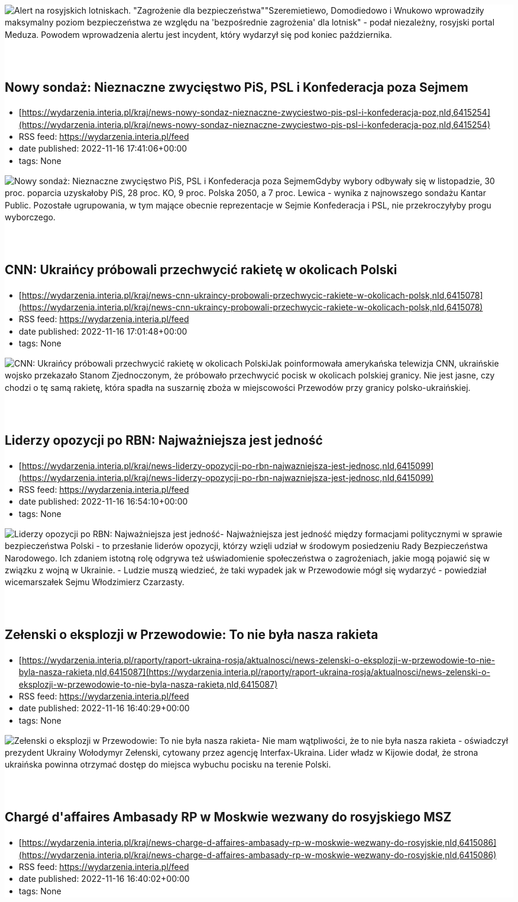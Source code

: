 <p><a href="https://wydarzenia.interia.pl/zagranica/news-alert-na-rosyjskich-lotniskach-zagrozenie-dla-bezpieczenstwa,nId,6415268"><img align="left" alt="Alert na rosyjskich lotniskach. &quot;Zagrożenie dla bezpieczeństwa&quot;" src="https://i.iplsc.com/alert-na-rosyjskich-lotniskach-zagrozenie-dla-bezpieczenstwa/00076M0TOBJRA6X8-C321.jpg" /></a>&quot;Szeremietiewo, Domodiedowo i Wnukowo wprowadziły maksymalny poziom bezpieczeństwa ze względu na 'bezpośrednie zagrożenia' dla lotnisk&quot; - podał niezależny, rosyjski portal Meduza. Powodem wprowadzenia alertu jest incydent, który wydarzył się pod koniec października. </p><br clear="all" />

## Nowy sondaż: Nieznaczne zwycięstwo PiS, PSL i Konfederacja poza Sejmem
 - [https://wydarzenia.interia.pl/kraj/news-nowy-sondaz-nieznaczne-zwyciestwo-pis-psl-i-konfederacja-poz,nId,6415254](https://wydarzenia.interia.pl/kraj/news-nowy-sondaz-nieznaczne-zwyciestwo-pis-psl-i-konfederacja-poz,nId,6415254)
 - RSS feed: https://wydarzenia.interia.pl/feed
 - date published: 2022-11-16 17:41:06+00:00
 - tags: None

<p><a href="https://wydarzenia.interia.pl/kraj/news-nowy-sondaz-nieznaczne-zwyciestwo-pis-psl-i-konfederacja-poz,nId,6415254"><img align="left" alt="Nowy sondaż: Nieznaczne zwycięstwo PiS, PSL i Konfederacja poza Sejmem" src="https://i.iplsc.com/nowy-sondaz-nieznaczne-zwyciestwo-pis-psl-i-konfederacja-poz/000G0LYA1OF5DEXI-C321.jpg" /></a>Gdyby wybory odbywały się w listopadzie, 30 proc. poparcia uzyskałoby PiS, 28 proc. KO, 9 proc. Polska 2050, a 7 proc. Lewica - wynika z najnowszego sondażu Kantar Public. Pozostałe ugrupowania, w tym mające obecnie reprezentacje w Sejmie Konfederacja i PSL, nie przekroczyłyby progu wyborczego.
</p><br clear="all" />

## CNN: Ukraińcy próbowali przechwycić rakietę w okolicach Polski
 - [https://wydarzenia.interia.pl/kraj/news-cnn-ukraincy-probowali-przechwycic-rakiete-w-okolicach-polsk,nId,6415078](https://wydarzenia.interia.pl/kraj/news-cnn-ukraincy-probowali-przechwycic-rakiete-w-okolicach-polsk,nId,6415078)
 - RSS feed: https://wydarzenia.interia.pl/feed
 - date published: 2022-11-16 17:01:48+00:00
 - tags: None

<p><a href="https://wydarzenia.interia.pl/kraj/news-cnn-ukraincy-probowali-przechwycic-rakiete-w-okolicach-polsk,nId,6415078"><img align="left" alt="CNN: Ukraińcy próbowali przechwycić rakietę w okolicach Polski" src="https://i.iplsc.com/cnn-ukraincy-probowali-przechwycic-rakiete-w-okolicach-polsk/000GCLVQ2QNY016S-C321.jpg" /></a>Jak poinformowała amerykańska telewizja CNN, ​ukraińskie wojsko przekazało Stanom Zjednoczonym, że próbowało przechwycić pocisk w okolicach polskiej granicy. Nie jest jasne, czy chodzi o tę samą rakietę, która spadła na suszarnię zboża w miejscowości Przewodów przy granicy polsko-ukraińskiej. </p><br clear="all" />

## Liderzy opozycji po RBN: Najważniejsza jest jedność
 - [https://wydarzenia.interia.pl/kraj/news-liderzy-opozycji-po-rbn-najwazniejsza-jest-jednosc,nId,6415099](https://wydarzenia.interia.pl/kraj/news-liderzy-opozycji-po-rbn-najwazniejsza-jest-jednosc,nId,6415099)
 - RSS feed: https://wydarzenia.interia.pl/feed
 - date published: 2022-11-16 16:54:10+00:00
 - tags: None

<p><a href="https://wydarzenia.interia.pl/kraj/news-liderzy-opozycji-po-rbn-najwazniejsza-jest-jednosc,nId,6415099"><img align="left" alt="Liderzy opozycji po RBN: Najważniejsza jest jedność " src="https://i.iplsc.com/liderzy-opozycji-po-rbn-najwazniejsza-jest-jednosc/000GCLYRAOJQ24GV-C321.jpg" /></a>- Najważniejsza jest jedność między formacjami politycznymi w sprawie bezpieczeństwa Polski - to przesłanie liderów opozycji, którzy wzięli udział w środowym posiedzeniu Rady Bezpieczeństwa Narodowego. Ich zdaniem istotną rolę odgrywa też uświadomienie społeczeństwa o zagrożeniach, jakie mogą pojawić się w związku z wojną w Ukrainie. - Ludzie muszą wiedzieć, że taki wypadek jak w Przewodowie mógł się wydarzyć - powiedział wicemarszałek Sejmu Włodzimierz Czarzasty.</p><br clear="all" />

## Zełenski o eksplozji w Przewodowie: To nie była nasza rakieta
 - [https://wydarzenia.interia.pl/raporty/raport-ukraina-rosja/aktualnosci/news-zelenski-o-eksplozji-w-przewodowie-to-nie-byla-nasza-rakieta,nId,6415087](https://wydarzenia.interia.pl/raporty/raport-ukraina-rosja/aktualnosci/news-zelenski-o-eksplozji-w-przewodowie-to-nie-byla-nasza-rakieta,nId,6415087)
 - RSS feed: https://wydarzenia.interia.pl/feed
 - date published: 2022-11-16 16:40:29+00:00
 - tags: None

<p><a href="https://wydarzenia.interia.pl/raporty/raport-ukraina-rosja/aktualnosci/news-zelenski-o-eksplozji-w-przewodowie-to-nie-byla-nasza-rakieta,nId,6415087"><img align="left" alt="Zełenski o eksplozji w Przewodowie: To nie była nasza rakieta" src="https://i.iplsc.com/zelenski-o-eksplozji-w-przewodowie-to-nie-byla-nasza-rakieta/000F38U9HW655C87-C321.jpg" /></a>- Nie mam wątpliwości, że to nie była nasza rakieta - oświadczył prezydent Ukrainy Wołodymyr Zełenski, cytowany przez agencję Interfax-Ukraina. Lider władz w Kijowie dodał, że strona ukraińska powinna otrzymać dostęp do miejsca wybuchu pocisku na terenie Polski.</p><br clear="all" />

## Chargé d'affaires Ambasady RP w Moskwie wezwany do rosyjskiego MSZ
 - [https://wydarzenia.interia.pl/kraj/news-charge-d-affaires-ambasady-rp-w-moskwie-wezwany-do-rosyjskie,nId,6415086](https://wydarzenia.interia.pl/kraj/news-charge-d-affaires-ambasady-rp-w-moskwie-wezwany-do-rosyjskie,nId,6415086)
 - RSS feed: https://wydarzenia.interia.pl/feed
 - date published: 2022-11-16 16:40:02+00:00
 - tags: None
